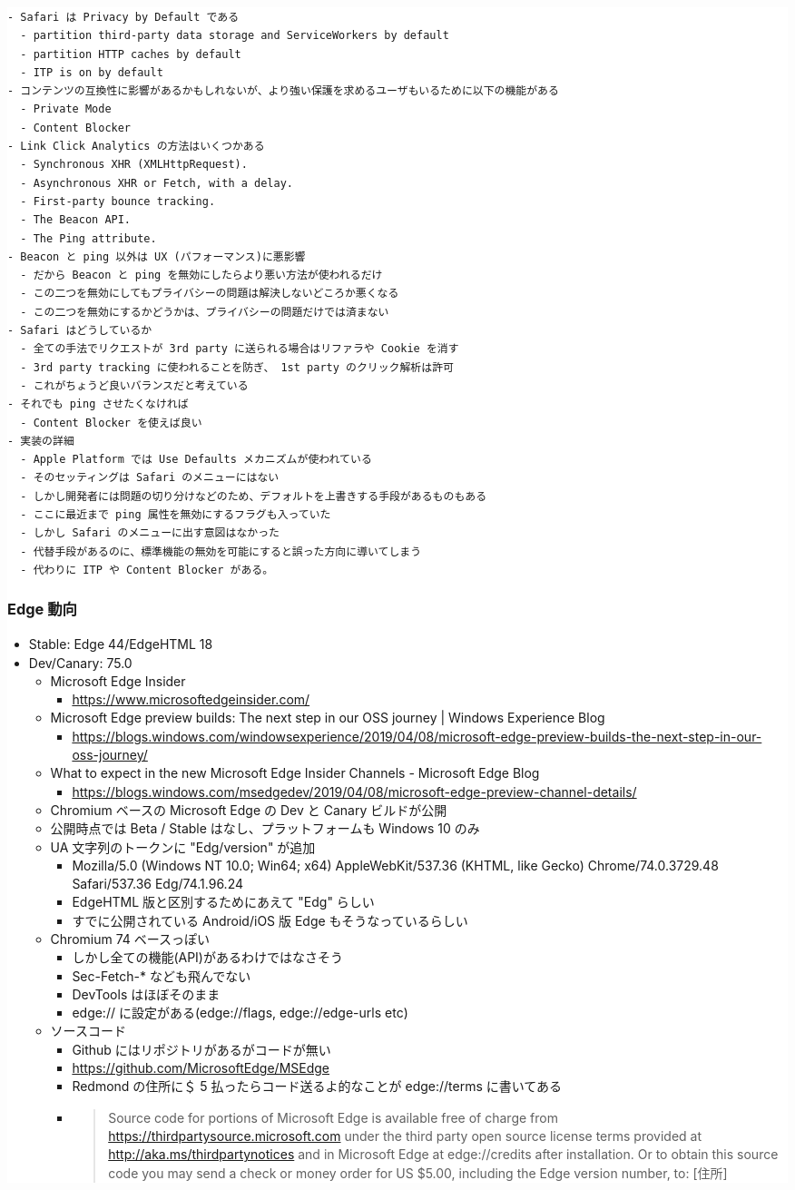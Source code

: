     - Safari は Privacy by Default である
      - partition third-party data storage and ServiceWorkers by default
      - partition HTTP caches by default
      - ITP is on by default
    - コンテンツの互換性に影響があるかもしれないが、より強い保護を求めるユーザもいるために以下の機能がある
      - Private Mode
      - Content Blocker
    - Link Click Analytics の方法はいくつかある
      - Synchronous XHR (XMLHttpRequest).
      - Asynchronous XHR or Fetch, with a delay.
      - First-party bounce tracking.
      - The Beacon API.
      - The Ping attribute.
    - Beacon と ping 以外は UX (パフォーマンス)に悪影響
      - だから Beacon と ping を無効にしたらより悪い方法が使われるだけ
      - この二つを無効にしてもプライバシーの問題は解決しないどころか悪くなる
      - この二つを無効にするかどうかは、プライバシーの問題だけでは済まない
    - Safari はどうしているか
      - 全ての手法でリクエストが 3rd party に送られる場合はリファラや Cookie を消す
      - 3rd party tracking に使われることを防ぎ、 1st party のクリック解析は許可
      - これがちょうど良いバランスだと考えている
    - それでも ping させたくなければ
      - Content Blocker を使えば良い
    - 実装の詳細
      - Apple Platform では Use Defaults メカニズムが使われている
      - そのセッティングは Safari のメニューにはない
      - しかし開発者には問題の切り分けなどのため、デフォルトを上書きする手段があるものもある
      - ここに最近まで ping 属性を無効にするフラグも入っていた
      - しかし Safari のメニューに出す意図はなかった
      - 代替手段があるのに、標準機能の無効を可能にすると誤った方向に導いてしまう
      - 代わりに ITP や Content Blocker がある。


### Edge 動向

- Stable: Edge 44/EdgeHTML 18
- Dev/Canary: 75.0
  - Microsoft Edge Insider
    - <https://www.microsoftedgeinsider.com/>
  - Microsoft Edge preview builds: The next step in our OSS journey | Windows Experience Blog
    - <https://blogs.windows.com/windowsexperience/2019/04/08/microsoft-edge-preview-builds-the-next-step-in-our-oss-journey/>
  - What to expect in the new Microsoft Edge Insider Channels - Microsoft Edge Blog
    - <https://blogs.windows.com/msedgedev/2019/04/08/microsoft-edge-preview-channel-details/>
  - Chromium ベースの Microsoft Edge の Dev と Canary ビルドが公開
  - 公開時点では Beta / Stable はなし、プラットフォームも Windows 10 のみ
  - UA 文字列のトークンに "Edg/version" が追加
    - Mozilla/5.0 (Windows NT 10.0; Win64; x64) AppleWebKit/537.36 (KHTML, like Gecko) Chrome/74.0.3729.48 Safari/537.36 Edg/74.1.96.24
    - EdgeHTML 版と区別するためにあえて "Edg" らしい
    - すでに公開されている Android/iOS 版 Edge もそうなっているらしい
  - Chromium 74 ベースっぽい
    - しかし全ての機能(API)があるわけではなさそう
    - Sec-Fetch-* なども飛んでない
    - DevTools はほぼそのまま
    - edge:// に設定がある(edge://flags, edge://edge-urls etc)
  - ソースコード
    - Github にはリポジトリがあるがコードが無い
    - <https://github.com/MicrosoftEdge/MSEdge>
    - Redmond の住所に＄ 5 払ったらコード送るよ的なことが edge://terms に書いてある
    - > Source code for portions of Microsoft Edge is available free of charge from <https://thirdpartysource.microsoft.com> under the third party open source license terms provided at <http://aka.ms/thirdpartynotices> and in Microsoft Edge at edge://credits after installation. Or to obtain this source code you may send a check or money order for US $5.00, including the Edge version number, to: [住所]